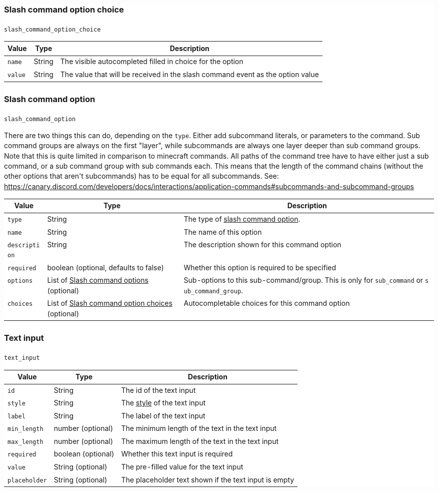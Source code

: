 ### Slash command option choice
`slash_command_option_choice`

| Value   | Type   | Description                                                                    |
|---------|--------|--------------------------------------------------------------------------------|
| `name`  | String | The visible autocompleted filled in choice for the option                      |
| `value` | String | The value that will be received in the slash command event as the option value |

### Slash command option
`slash_command_option`

There are two things this can do, depending on the `type`.
Either add subcommand literals, or parameters to the command. 
Sub command groups are always on the first "layer",
while subcommands are always one layer deeper than sub command groups.
Note that this is quite limited in comparison to minecraft commands.
All paths of the command tree have to have either just a sub command, or a sub command group with sub commands each.
This means that the length of the command chains (without the other options that aren't subcommands) has to be equal for all subcommands.
See: https://canary.discord.com/developers/docs/interactions/application-commands#subcommands-and-subcommand-groups

| Value         | Type                                                                            | Description                                                                                                                                                           |
|---------------|---------------------------------------------------------------------------------|-----------------------------------------------------------------------------------------------------------------------------------------------------------------------|
| `type`        | String                                                                          | The type of [slash command option](https://discord.com/developers/docs/interactions/application-commands#application-command-object-application-command-option-type). |
| `name`        | String                                                                          | The name of this option                                                                                                                                               |
| `description` | String                                                                          | The description shown for this command option                                                                                                                         |
| `required`    | boolean (optional, defaults to false)                                           | Whether this option is required to be specified                                                                                                                       |
| `options`     | List of [Slash command options](#Slash-command-option) (optional)               | Sub-options to this sub-command/group. This is only for `sub_command` or `sub_command_group`.                                                                         |
| `choices`     | List of [Slash command option choices](#Slash-command-option-choice) (optional) | Autocompletable choices for this command option                                                                                                                       |

### Text input
`text_input`

| Value         | Type               | Description                                                                                                                      |
|---------------|--------------------|----------------------------------------------------------------------------------------------------------------------------------|
| `id`          | String             | The id of the text input                                                                                                         |
| `style`       | String             | The [style](https://discord.com/developers/docs/interactions/message-components#text-inputs-text-input-styles) of the text input |
| `label`       | String             | The label of the text input                                                                                                      |
| `min_length`  | number (optional)  | The minimum length of the text in the text input                                                                                 |
| `max_length`  | number (optional)  | The maximum length of the text in the text input                                                                                 |
| `required`    | boolean (optional) | Whether this text input is required                                                                                              |
| `value`       | String (optional)  | The pre-filled value for the text input                                                                                          |
| `placeholder` | String (optional)  | The placeholder text shown if the text input is empty                                                                            |
